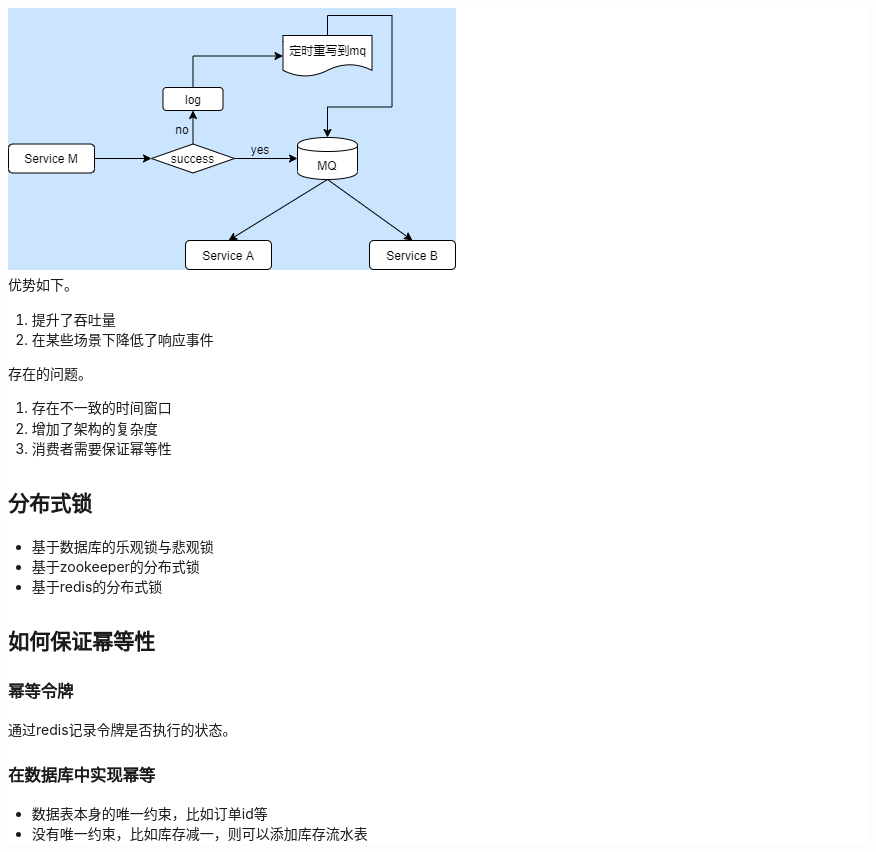 ![可靠事件模式](/images/micro_services/可靠事件模式.png)  
优势如下。  
1. 提升了吞吐量
2. 在某些场景下降低了响应事件

存在的问题。
1. 存在不一致的时间窗口
2. 增加了架构的复杂度
3. 消费者需要保证幂等性
## 分布式锁
- 基于数据库的乐观锁与悲观锁
- 基于zookeeper的分布式锁
- 基于redis的分布式锁
## 如何保证幂等性
### 幂等令牌
通过redis记录令牌是否执行的状态。
### 在数据库中实现幂等
- 数据表本身的唯一约束，比如订单id等
- 没有唯一约束，比如库存减一，则可以添加库存流水表
